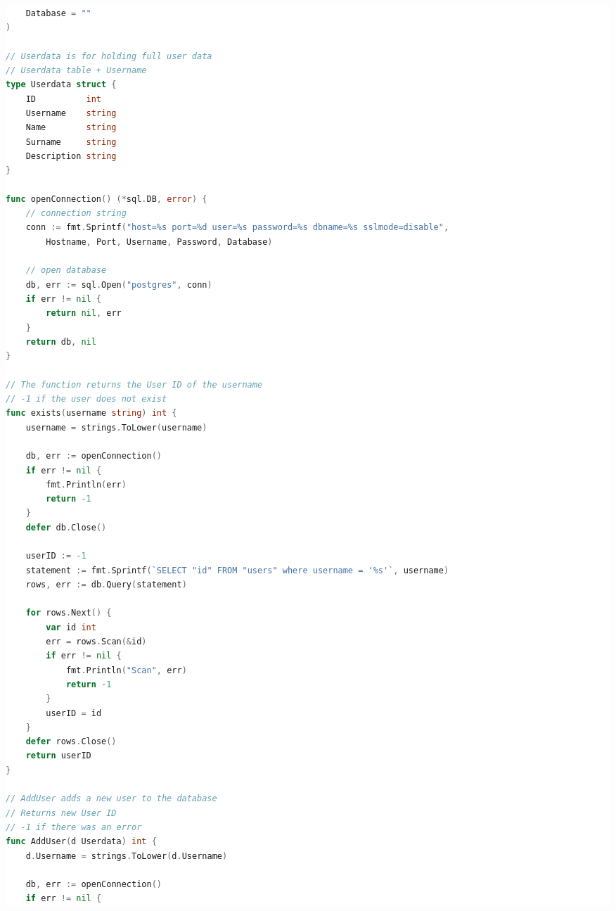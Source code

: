 ```go
	Database = ""
)

// Userdata is for holding full user data
// Userdata table + Username
type Userdata struct {
	ID          int
	Username    string
	Name        string
	Surname     string
	Description string
}

func openConnection() (*sql.DB, error) {
	// connection string
	conn := fmt.Sprintf("host=%s port=%d user=%s password=%s dbname=%s sslmode=disable",
		Hostname, Port, Username, Password, Database)

	// open database
	db, err := sql.Open("postgres", conn)
	if err != nil {
		return nil, err
	}
	return db, nil
}

// The function returns the User ID of the username
// -1 if the user does not exist
func exists(username string) int {
	username = strings.ToLower(username)

	db, err := openConnection()
	if err != nil {
		fmt.Println(err)
		return -1
	}
	defer db.Close()

	userID := -1
	statement := fmt.Sprintf(`SELECT "id" FROM "users" where username = '%s'`, username)
	rows, err := db.Query(statement)

	for rows.Next() {
		var id int
		err = rows.Scan(&id)
		if err != nil {
			fmt.Println("Scan", err)
			return -1
		}
		userID = id
	}
	defer rows.Close()
	return userID
}

// AddUser adds a new user to the database
// Returns new User ID
// -1 if there was an error
func AddUser(d Userdata) int {
	d.Username = strings.ToLower(d.Username)

	db, err := openConnection()
	if err != nil {
```